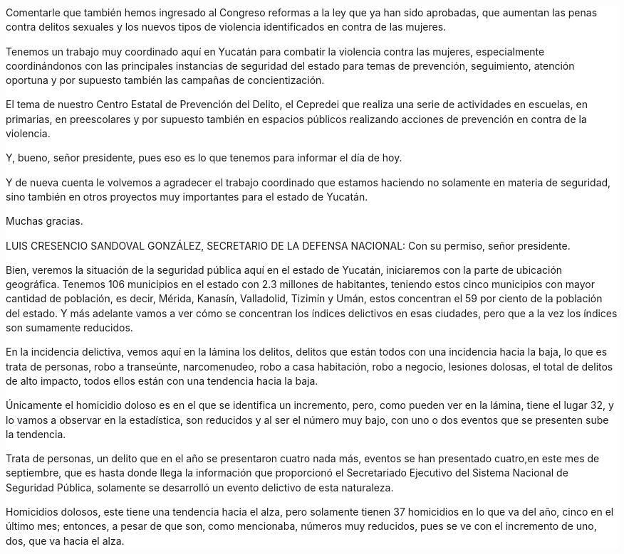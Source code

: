 Comentarle que también hemos ingresado al Congreso reformas a la ley que ya
han sido aprobadas, que aumentan las penas contra delitos sexuales y los
nuevos tipos de violencia identificados en contra de las mujeres.

Tenemos un trabajo muy coordinado aquí en Yucatán para combatir la violencia
contra las mujeres, especialmente coordinándonos con las principales
instancias de seguridad del estado para temas de prevención, seguimiento,
atención oportuna y por supuesto también las campañas de concientización.

El tema de nuestro Centro Estatal de Prevención del Delito, el Cepredei que
realiza una serie de actividades en escuelas, en primarias, en preescolares y
por supuesto también en espacios públicos realizando acciones de prevención en
contra de la violencia.

Y, bueno, señor presidente, pues eso es lo que tenemos para informar el día de
hoy.

Y de nueva cuenta le volvemos a agradecer el trabajo coordinado que estamos
haciendo no solamente en materia de seguridad, sino también en otros proyectos
muy importantes para el estado de Yucatán.

Muchas gracias.

LUIS CRESENCIO SANDOVAL GONZÁLEZ, SECRETARIO DE LA DEFENSA NACIONAL: Con su
permiso, señor presidente.

Bien, veremos la situación de la seguridad pública aquí en el estado de
Yucatán, iniciaremos con la parte de ubicación geográfica. Tenemos 106
municipios en el estado con 2.3 millones de habitantes, teniendo estos cinco
municipios con mayor cantidad de población, es decir, Mérida, Kanasín,
Valladolid, Tizimín y Umán, estos concentran el 59 por ciento de la población
del estado. Y más adelante vamos a ver cómo se concentran los índices
delictivos en esas ciudades, pero que a la vez los índices son sumamente
reducidos.

En la incidencia delictiva, vemos aquí en la lámina los delitos, delitos que
están todos con una incidencia hacia la baja, lo que es trata de personas,
robo a transeúnte, narcomenudeo, robo a casa habitación, robo a negocio,
lesiones dolosas, el total de delitos de alto impacto, todos ellos están con
una tendencia hacia la baja.

Únicamente el homicidio doloso es en el que se identifica un incremento, pero,
como pueden ver en la lámina, tiene el lugar 32, y lo vamos a observar en la
estadística, son reducidos y al ser el número muy bajo, con uno o dos eventos
que se presenten sube la tendencia.

Trata de personas, un delito que en el año se presentaron cuatro nada más,
eventos se han presentado cuatro,en este mes de septiembre, que es hasta donde
llega la información que proporcionó el Secretariado Ejecutivo del Sistema
Nacional de Seguridad Pública, solamente se desarrolló un evento delictivo de
esta naturaleza.

Homicidios dolosos, este tiene una tendencia hacia el alza, pero solamente
tienen 37 homicidios en lo que va del año, cinco en el último mes; entonces, a
pesar de que son, como mencionaba, números muy reducidos, pues se ve con el
incremento de uno, dos, que va hacia el alza.
